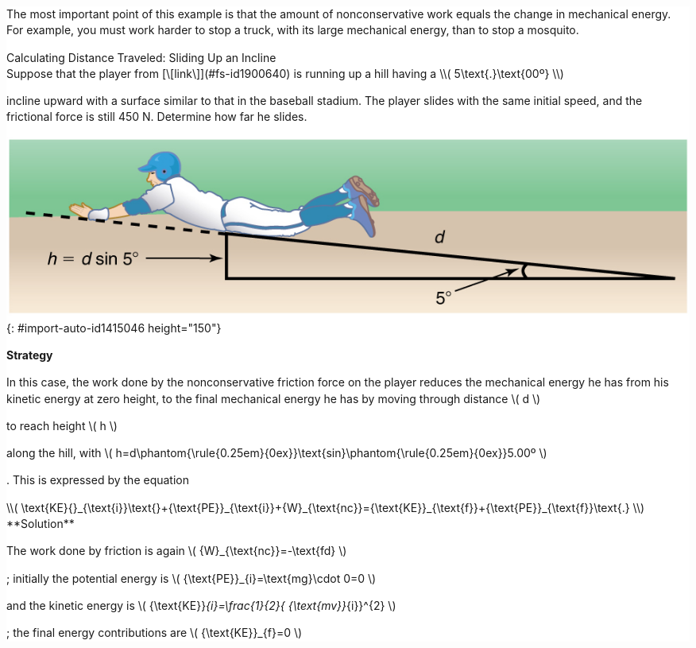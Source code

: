 The most important point of this example is that the amount of nonconservative work equals the change in mechanical energy. For example, you must work harder to stop a truck, with its large mechanical energy, than to stop a mosquito.

</div>

<div data-type="example" id="eip-944" markdown="1">
<div data-type="title">
Calculating Distance Traveled: Sliding Up an Incline
</div>
Suppose that the player from [\[link\]](#fs-id1900640) is running up a hill having a  \\( 5\text{.}\text{00º} \\) 

 incline upward with a surface similar to that in the baseball stadium. The player slides with the same initial speed, and the frictional force is still 450 N. Determine how far he slides.

![A baseball player slides on an inclined slope represented by a right triangle. The angle of the slope is represented by the angle between the base and the hypotenuse, which is equal to five degrees, and the height h of the perpendicular side of the triangle is equal to d sin 5 degrees. The length of the hypotenuse is d.](../resources/Figure_08_05_05a.jpg "The same baseball player slides to a stop on a 5.00&#xBA; size 12{5&#xB0;} {} slope."){: #import-auto-id1415046 height="150"}


**Strategy**

In this case, the work done by the nonconservative friction force on the player reduces the mechanical energy he has from his kinetic energy at zero height, to the final mechanical energy he has by moving through distance  \\( d \\) 

 to reach height  \\( h \\) 

 along the hill, with  \\( h=d\phantom{\rule{0.25em}{0ex}}\text{sin}\phantom{\rule{0.25em}{0ex}}5.00º \\) 

. This is expressed by the equation

<div data-type="equation">
 \\( \text{KE}{}_{\text{i}}\text{}+{\text{PE}}_{\text{i}}+{W}_{\text{nc}}={\text{KE}}_{\text{f}}+{\text{PE}}_{\text{f}}\text{.} \\) 
</div>
**Solution**

The work done by friction is again  \\( {W}_{\text{nc}}=-\text{fd} \\) 

; initially the potential energy is  \\( {\text{PE}}_{i}=\text{mg}\cdot 0=0 \\) 

 and the kinetic energy is  \\( {\text{KE}}_{i}=\frac{1}{2}{ {\text{mv}}_{i}}^{2} \\) 

; the final energy contributions are  \\( {\text{KE}}_{f}=0 \\) 
